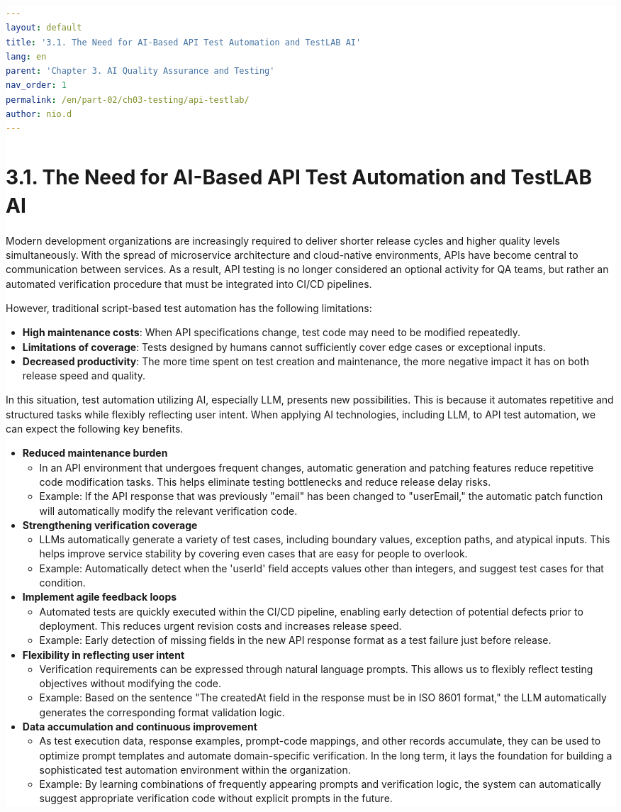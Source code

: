 ```yaml
---
layout: default
title: '3.1. The Need for AI-Based API Test Automation and TestLAB AI'
lang: en
parent: 'Chapter 3. AI Quality Assurance and Testing'
nav_order: 1
permalink: /en/part-02/ch03-testing/api-testlab/
author: nio.d
---
```


# 3.1. The Need for AI-Based API Test Automation and TestLAB AI

Modern development organizations are increasingly required to deliver shorter release cycles and higher quality levels simultaneously. With the spread of microservice architecture and cloud-native environments, APIs have become central to communication between services. As a result, API testing is no longer considered an optional activity for QA teams, but rather an automated verification procedure that must be integrated into CI/CD pipelines.

However, traditional script-based test automation has the following limitations:

- **High maintenance costs**: When API specifications change, test code may need to be modified repeatedly.
- **Limitations of coverage**: Tests designed by humans cannot sufficiently cover edge cases or exceptional inputs.
- **Decreased productivity**: The more time spent on test creation and maintenance, the more negative impact it has on both release speed and quality.

In this situation, test automation utilizing AI, especially LLM, presents new possibilities. This is because it automates repetitive and structured tasks while flexibly reflecting user intent. When applying AI technologies, including LLM, to API test automation, we can expect the following key benefits.

- **Reduced maintenance burden**
    - In an API environment that undergoes frequent changes, automatic generation and patching features reduce repetitive code modification tasks. This helps eliminate testing bottlenecks and reduce release delay risks.
    - Example: If the API response that was previously "email" has been changed to "userEmail," the automatic patch function will automatically modify the relevant verification code.
- **Strengthening verification coverage**
    - LLMs automatically generate a variety of test cases, including boundary values, exception paths, and atypical inputs. This helps improve service stability by covering even cases that are easy for people to overlook.
    - Example: Automatically detect when the 'userId' field accepts values other than integers, and suggest test cases for that condition.
- **Implement agile feedback loops**
    - Automated tests are quickly executed within the CI/CD pipeline, enabling early detection of potential defects prior to deployment. This reduces urgent revision costs and increases release speed.
    - Example: Early detection of missing fields in the new API response format as a test failure just before release.
- **Flexibility in reflecting user intent**
    - Verification requirements can be expressed through natural language prompts. This allows us to flexibly reflect testing objectives without modifying the code.
    - Example: Based on the sentence "The createdAt field in the response must be in ISO 8601 format," the LLM automatically generates the corresponding format validation logic.
- **Data accumulation and continuous improvement**
    - As test execution data, response examples, prompt-code mappings, and other records accumulate, they can be used to optimize prompt templates and automate domain-specific verification. In the long term, it lays the foundation for building a sophisticated test automation environment within the organization.
    - Example: By learning combinations of frequently appearing prompts and verification logic, the system can automatically suggest appropriate verification code without explicit prompts in the future.
